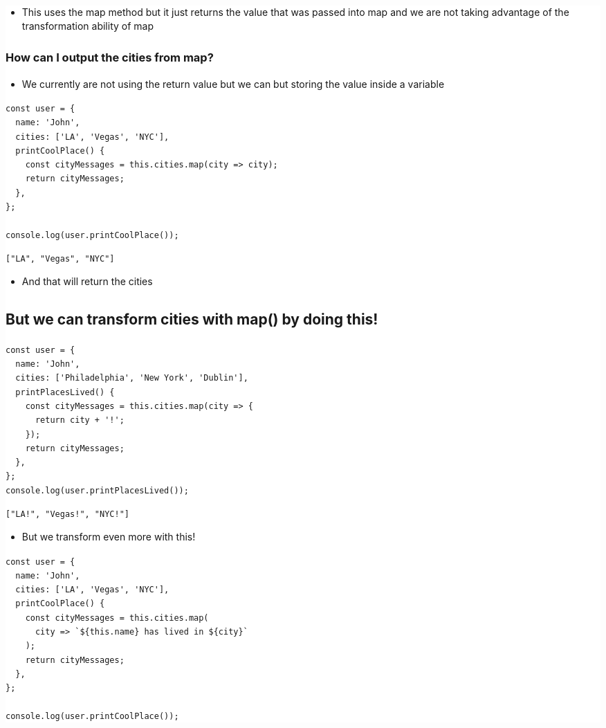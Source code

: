 * This uses the map method but it just returns the value that was passed into map and we are not taking advantage of the transformation ability of map

### How can I output the cities from map?
* We currently are not using the return value but we can but storing the value inside a variable 

```
const user = {
  name: 'John',
  cities: ['LA', 'Vegas', 'NYC'],
  printCoolPlace() {
    const cityMessages = this.cities.map(city => city);
    return cityMessages;
  },
};

console.log(user.printCoolPlace());
```

`["LA", "Vegas", "NYC"]`

* And that will return the cities

## But we can transform cities with map() by doing this!

```
const user = {
  name: 'John',
  cities: ['Philadelphia', 'New York', 'Dublin'],
  printPlacesLived() {
    const cityMessages = this.cities.map(city => {
      return city + '!';
    });
    return cityMessages;
  },
};
console.log(user.printPlacesLived());
```

`["LA!", "Vegas!", "NYC!"]`

* But we transform even more with this!

```
const user = {
  name: 'John',
  cities: ['LA', 'Vegas', 'NYC'],
  printCoolPlace() {
    const cityMessages = this.cities.map(
      city => `${this.name} has lived in ${city}`
    );
    return cityMessages;
  },
};

console.log(user.printCoolPlace());
```
